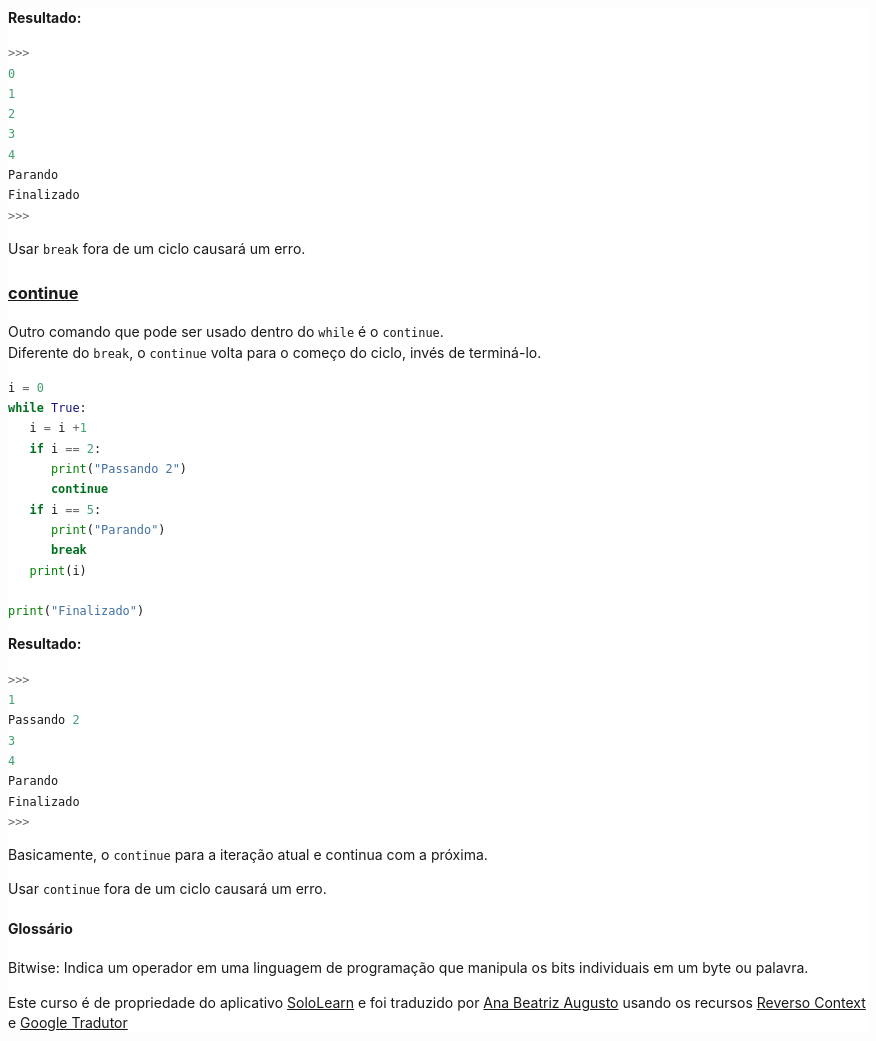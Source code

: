 __Resultado:__
```python
>>>
0
1
2
3
4
Parando
Finalizado
>>>
```

Usar `break` fora de um ciclo causará um erro.

### [continue](#índice)
Outro comando que pode ser usado dentro do `while` é o `continue`.<br>Diferente do `break`, o `continue` volta para o começo do ciclo, invés de terminá-lo.
```python
i = 0
while True:
   i = i +1
   if i == 2:
      print("Passando 2")
      continue
   if i == 5:
      print("Parando")
      break
   print(i)

print("Finalizado")
```

__Resultado:__
```python
>>>
1
Passando 2
3
4
Parando
Finalizado
>>>
```

Basicamente, o `continue` para a iteração atual e continua com a próxima.

Usar `continue` fora de um ciclo causará um erro.

#### Glossário
Bitwise: Indica um operador em uma linguagem de programação que manipula os bits individuais em um byte ou palavra.

Este curso é de propriedade do aplicativo [SoloLearn](https://play.google.com/store/apps/details?id=com.sololearn) e foi traduzido por [Ana Beatriz Augusto](https://www.linkedin.com/in/anabeatrizz) usando os recursos [Reverso Context](https://context.reverso.net/translation/) e [Google Tradutor](https://translate.google.com.br/?hl=pt-BR)
